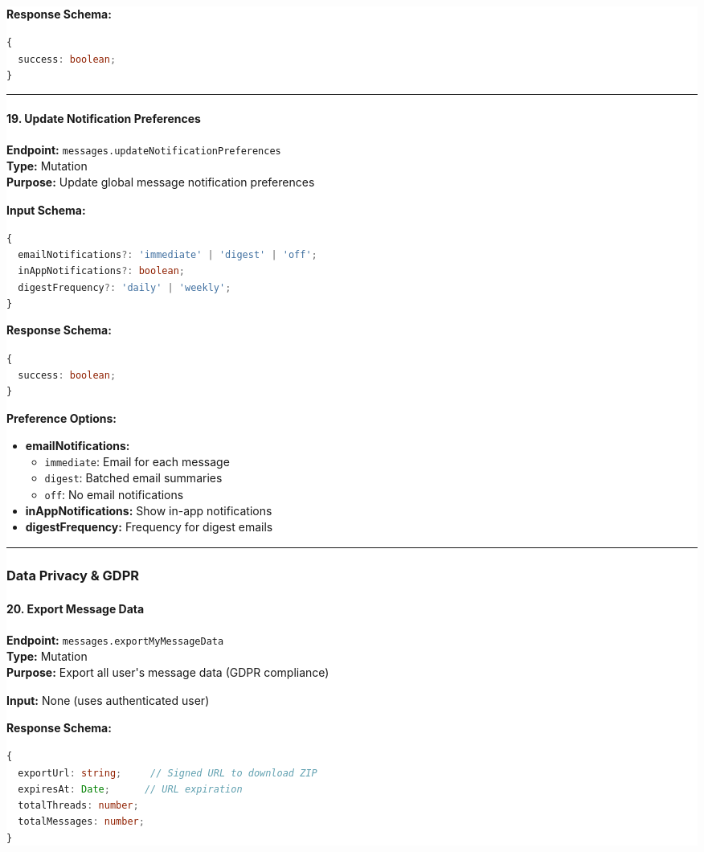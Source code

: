 **Response Schema:**
```typescript
{
  success: boolean;
}
```

---

#### 19. Update Notification Preferences
**Endpoint:** `messages.updateNotificationPreferences`  
**Type:** Mutation  
**Purpose:** Update global message notification preferences

**Input Schema:**
```typescript
{
  emailNotifications?: 'immediate' | 'digest' | 'off';
  inAppNotifications?: boolean;
  digestFrequency?: 'daily' | 'weekly';
}
```

**Response Schema:**
```typescript
{
  success: boolean;
}
```

**Preference Options:**
- **emailNotifications:**
  - `immediate`: Email for each message
  - `digest`: Batched email summaries
  - `off`: No email notifications
- **inAppNotifications:** Show in-app notifications
- **digestFrequency:** Frequency for digest emails

---

### Data Privacy & GDPR

#### 20. Export Message Data
**Endpoint:** `messages.exportMyMessageData`  
**Type:** Mutation  
**Purpose:** Export all user's message data (GDPR compliance)

**Input:** None (uses authenticated user)

**Response Schema:**
```typescript
{
  exportUrl: string;     // Signed URL to download ZIP
  expiresAt: Date;      // URL expiration
  totalThreads: number;
  totalMessages: number;
}
```
